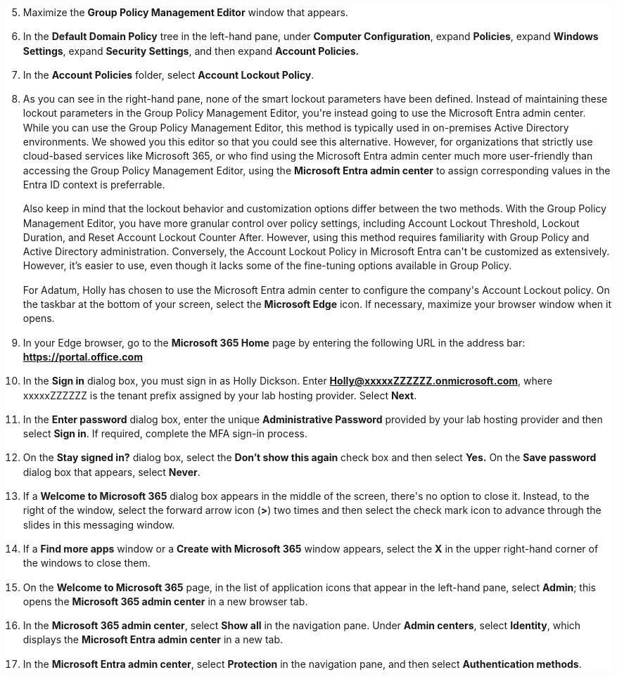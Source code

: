 5. Maximize the **Group Policy Management Editor** window that appears.

6. In the **Default Domain Policy** tree in the left-hand pane, under **Computer Configuration**, expand **Policies**, expand **Windows Settings**, expand **Security Settings**, and then expand **Account Policies.**

7. In the **Account Policies** folder, select **Account Lockout Policy**.

8. As you can see in the right-hand pane, none of the smart lockout parameters have been defined. Instead of maintaining these lockout parameters in the Group Policy Management Editor, you're instead going to use the Microsoft Entra admin center. While you can use the Group Policy Management Editor, this method is typically used in on-premises Active Directory environments. We showed you this editor so that you could see this alternative. However, for organizations that strictly use cloud-based services like Microsoft 365, or who find using the Microsoft Entra admin center much more user-friendly than accessing the Group Policy Management Editor, using the **Microsoft Entra admin center** to assign corresponding values in the Entra ID context is preferrable. <br/>  

	Also keep in mind that the lockout behavior and customization options differ between the two methods. With the Group Policy Management Editor, you have more granular control over policy settings, including Account Lockout Threshold, Lockout Duration, and Reset Account Lockout Counter After. However, using this method requires familiarity with Group Policy and Active Directory administration. Conversely, the Account Lockout Policy in Microsoft Entra can't be customized as extensively. However, it’s easier to use, even though it lacks some of the fine-tuning options available in Group Policy. <br/>

	For Adatum, Holly has chosen to use the Microsoft Entra admin center to configure the company's Account Lockout policy. ‎On the taskbar at the bottom of your screen, select the **Microsoft Edge** icon. If necessary, maximize your browser window when it opens.

9. In your Edge browser, go to the **Microsoft 365 Home** page by entering the following URL in the address bar: **https://portal.office.com** 

10. In the **Sign in** dialog box, you must sign in as Holly Dickson. Enter **Holly@xxxxxZZZZZZ.onmicrosoft.com**, where xxxxxZZZZZZ is the tenant prefix assigned by your lab hosting provider. Select **Next**. <br/>

11. In the **Enter password** dialog box, enter the unique **Administrative Password** provided by your lab hosting provider and then select **Sign in**. If required, complete the MFA sign-in process.

12. On the **Stay signed in?** dialog box, select the **Don’t show this again** check box and then select **Yes.** On the **Save password** dialog box that appears, select **Never**.

13. If a **Welcome to Microsoft 365** dialog box appears in the middle of the screen, there's no option to close it. Instead, to the right of the window, select the forward arrow icon (**>**) two times and then select the check mark icon to advance through the slides in this messaging window. 

14. If a **Find more apps** window or a **Create with Microsoft 365** window appears, select the **X** in the upper right-hand corner of the windows to close them. 

15. On the **Welcome to Microsoft 365** page, in the list of application icons that appear in the left-hand pane, select **Admin**; this opens the **Microsoft 365 admin center** in a new browser tab. 

16. In the **Microsoft 365 admin center**, select **Show all** in the navigation pane. Under **Admin centers**, select **Identity**, which displays the **Microsoft Entra admin center** in a new tab.

17. In the **Microsoft Entra admin center**, select **Protection** in the navigation pane, and then select **Authentication methods**.
